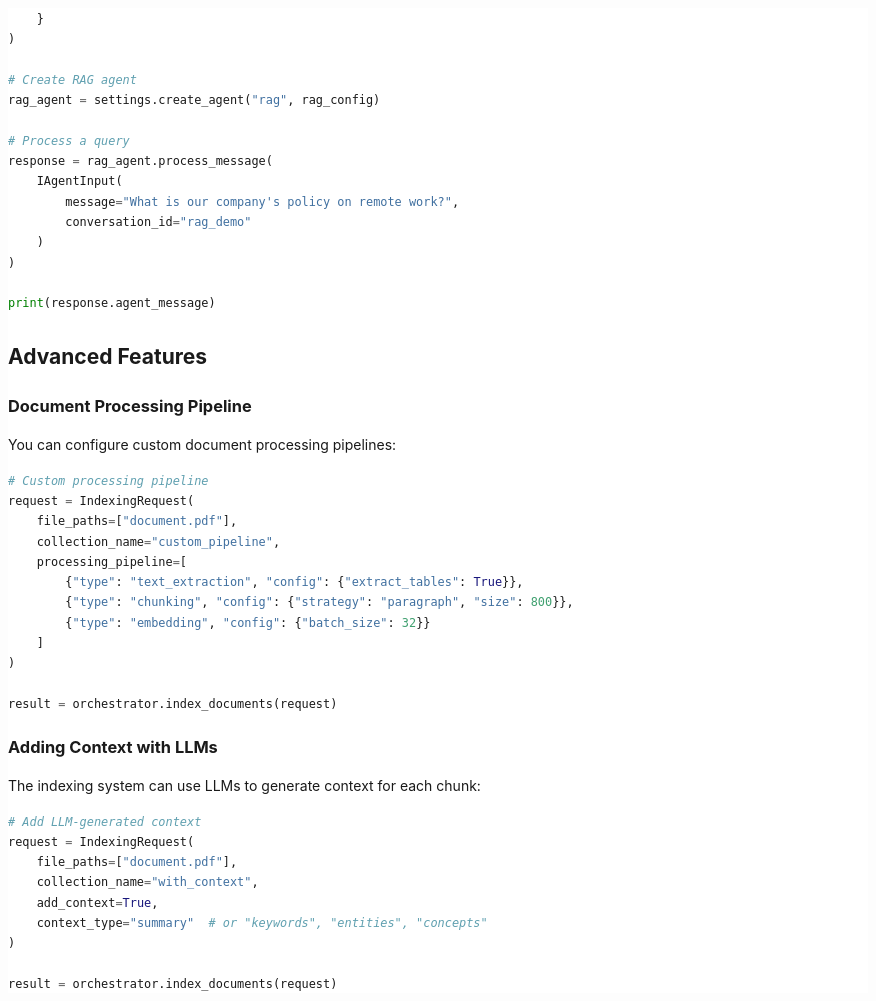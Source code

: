 ```python
    }
)

# Create RAG agent
rag_agent = settings.create_agent("rag", rag_config)

# Process a query
response = rag_agent.process_message(
    IAgentInput(
        message="What is our company's policy on remote work?",
        conversation_id="rag_demo"
    )
)

print(response.agent_message)
```

## Advanced Features

### Document Processing Pipeline

You can configure custom document processing pipelines:

```python
# Custom processing pipeline
request = IndexingRequest(
    file_paths=["document.pdf"],
    collection_name="custom_pipeline",
    processing_pipeline=[
        {"type": "text_extraction", "config": {"extract_tables": True}},
        {"type": "chunking", "config": {"strategy": "paragraph", "size": 800}},
        {"type": "embedding", "config": {"batch_size": 32}}
    ]
)

result = orchestrator.index_documents(request)
```

### Adding Context with LLMs

The indexing system can use LLMs to generate context for each chunk:

```python
# Add LLM-generated context
request = IndexingRequest(
    file_paths=["document.pdf"],
    collection_name="with_context",
    add_context=True,
    context_type="summary"  # or "keywords", "entities", "concepts"
)

result = orchestrator.index_documents(request)
```
